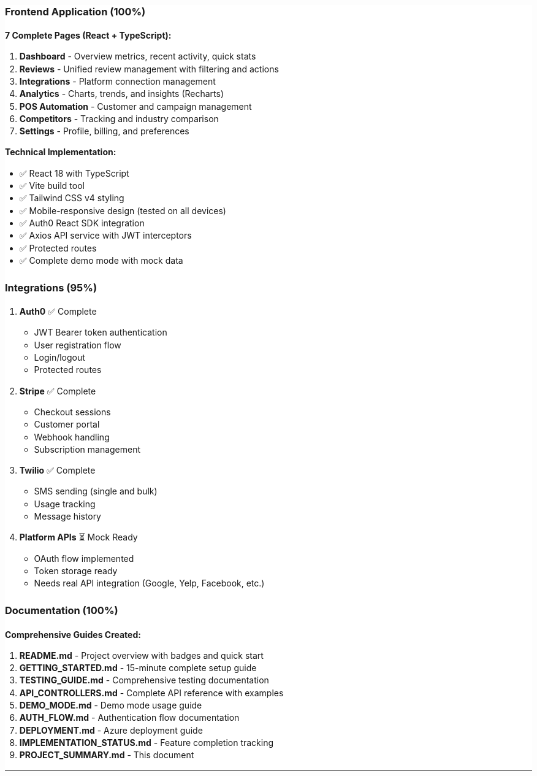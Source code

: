 ### Frontend Application (100%)

**7 Complete Pages (React + TypeScript):**

1. **Dashboard** - Overview metrics, recent activity, quick stats
2. **Reviews** - Unified review management with filtering and actions
3. **Integrations** - Platform connection management
4. **Analytics** - Charts, trends, and insights (Recharts)
5. **POS Automation** - Customer and campaign management
6. **Competitors** - Tracking and industry comparison
7. **Settings** - Profile, billing, and preferences

**Technical Implementation:**
- ✅ React 18 with TypeScript
- ✅ Vite build tool
- ✅ Tailwind CSS v4 styling
- ✅ Mobile-responsive design (tested on all devices)
- ✅ Auth0 React SDK integration
- ✅ Axios API service with JWT interceptors
- ✅ Protected routes
- ✅ Complete demo mode with mock data

### Integrations (95%)

1. **Auth0** ✅ Complete
   - JWT Bearer token authentication
   - User registration flow
   - Login/logout
   - Protected routes

2. **Stripe** ✅ Complete
   - Checkout sessions
   - Customer portal
   - Webhook handling
   - Subscription management

3. **Twilio** ✅ Complete
   - SMS sending (single and bulk)
   - Usage tracking
   - Message history

4. **Platform APIs** ⏳ Mock Ready
   - OAuth flow implemented
   - Token storage ready
   - Needs real API integration (Google, Yelp, Facebook, etc.)

### Documentation (100%)

**Comprehensive Guides Created:**

1. **README.md** - Project overview with badges and quick start
2. **GETTING_STARTED.md** - 15-minute complete setup guide
3. **TESTING_GUIDE.md** - Comprehensive testing documentation
4. **API_CONTROLLERS.md** - Complete API reference with examples
5. **DEMO_MODE.md** - Demo mode usage guide
6. **AUTH_FLOW.md** - Authentication flow documentation
7. **DEPLOYMENT.md** - Azure deployment guide
8. **IMPLEMENTATION_STATUS.md** - Feature completion tracking
9. **PROJECT_SUMMARY.md** - This document

---